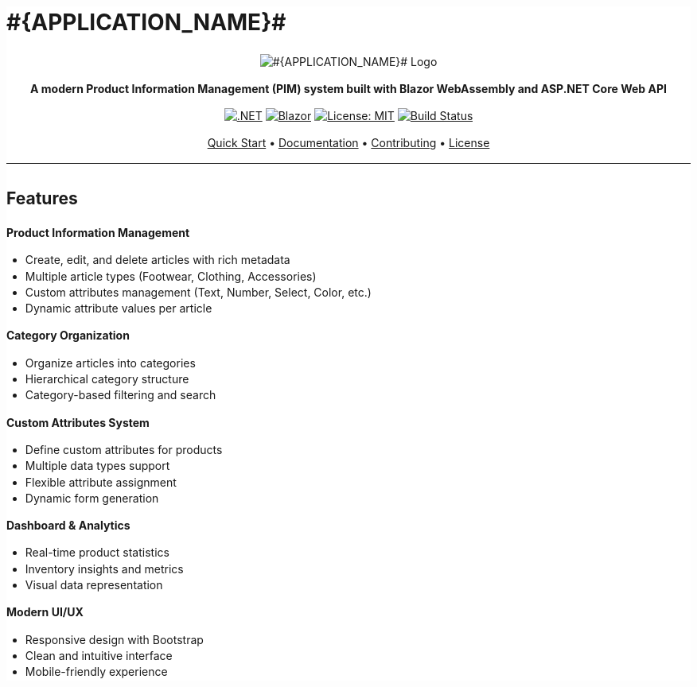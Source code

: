 # #{APPLICATION_NAME}#

<div align="center">

![#{APPLICATION_NAME}# Logo](https://via.placeholder.com/200x100/1b6ec2/ffffff?text=#{APPLICATION_NAME}#)

**A modern Product Information Management (PIM) system built with Blazor WebAssembly and ASP.NET Core Web API**

[![.NET](https://img.shields.io/badge/.NET-8.0-purple.svg)](https://dotnet.microsoft.com/download/dotnet/8.0)
[![Blazor](https://img.shields.io/badge/Blazor-WebAssembly-blue.svg)](https://blazor.net/)
[![License: MIT](https://img.shields.io/badge/License-MIT-yellow.svg)](https://opensource.org/licenses/MIT)
[![Build Status](https://github.com/cappato/#{APPLICATION_NAME}#/workflows/.NET%20Build%20and%20Test/badge.svg)](https://github.com/cappato/#{APPLICATION_NAME}#/actions)

[Quick Start](#getting-started) • [Documentation](#documentation) • [Contributing](#contributing) • [License](#license)

</div>

---

## Features

**Product Information Management**

- Create, edit, and delete articles with rich metadata
- Multiple article types (Footwear, Clothing, Accessories)
- Custom attributes management (Text, Number, Select, Color, etc.)
- Dynamic attribute values per article

**Category Organization**

- Organize articles into categories
- Hierarchical category structure
- Category-based filtering and search

**Custom Attributes System**

- Define custom attributes for products
- Multiple data types support
- Flexible attribute assignment
- Dynamic form generation

**Dashboard & Analytics**

- Real-time product statistics
- Inventory insights and metrics
- Visual data representation

**Modern UI/UX**

- Responsive design with Bootstrap
- Clean and intuitive interface
- Mobile-friendly experience
